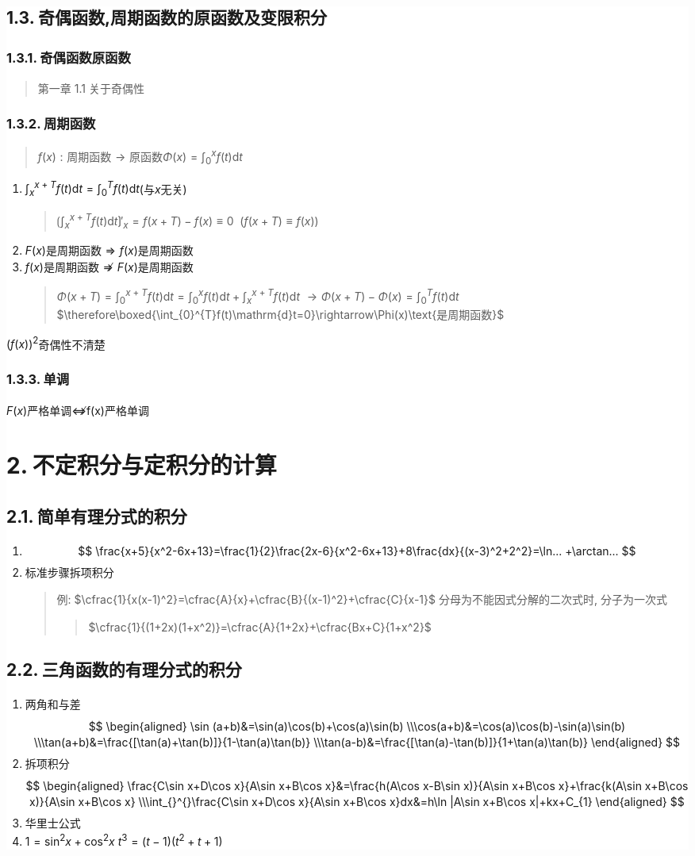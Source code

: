 ## 1.3. 奇偶函数,周期函数的原函数及变限积分

### 1.3.1. 奇偶函数原函数

> 第一章 1.1 关于奇偶性

### 1.3.2. 周期函数

> $f(x):\text{周期函数}\rightarrow\text{原函数}\Phi(x)=\int_{0}^{x}f(t)\mathrm{d}t$
1. $\int_{x}^{x+T}f(t)\mathrm{d}t=\int_{0}^{T}f(t)\mathrm{d}t$(与$x$无关)
   > $\lgroup\int_{x}^{x+T}f(t)\mathrm{d}t\rgroup'_x=f(x+T)-f(x)\equiv0\ \ (f(x+T)\equiv f(x))$
2. $F(x)$是周期函数$\Rightarrow f(x)$是周期函数
3. $f(x)$是周期函数$\nRightarrow F(x)$是周期函数
   > $\Phi(x+T)=\int_{0}^{x+T}f(t)\mathrm{d}t=\int_{0}^{x}f(t)\mathrm{d}t+\int_{x}^{x+T}f(t)\mathrm{d}t$
   > $\rightarrow\Phi(x+T)-\Phi(x)=\int_{0}^{T}f(t)\mathrm{d}t$
   > $\therefore\boxed{\int_{0}^{T}f(t)\mathrm{d}t=0}\rightarrow\Phi(x)\text{是周期函数}$

$(f(x))^{2}$奇偶性不清楚

### 1.3.3. 单调

$F(x)$严格单调$\nLeftrightarrow$f(x)严格单调

# 2. 不定积分与定积分的计算

## 2.1. 简单有理分式的积分

1. 
    $$
    \frac{x+5}{x^2-6x+13}=\frac{1}{2}\frac{2x-6}{x^2-6x+13}+8\frac{dx}{(x-3)^2+2^2}=\ln... +\arctan... 
    $$
2. 标准步骤拆项积分
    > 例: $\cfrac{1}{x(x-1)^2}=\cfrac{A}{x}+\cfrac{B}{(x-1)^2}+\cfrac{C}{x-1}$
    > 分母为不能因式分解的二次式时, 分子为一次式
    > > $\cfrac{1}{(1+2x)(1+x^2)}=\cfrac{A}{1+2x}+\cfrac{Bx+C}{1+x^2}$

## 2.2. 三角函数的有理分式的积分

1. 两角和与差
    $$
    \begin{aligned}
    \sin (a+b)&=\sin(a)\cos(b)+\cos(a)\sin(b)
    \\\cos(a+b)&=\cos(a)\cos(b)-\sin(a)\sin(b)
    \\\tan(a+b)&=\frac{[\tan(a)+\tan(b)]}{1-\tan(a)\tan(b)}
    \\\tan(a-b)&=\frac{[\tan(a)-\tan(b)]}{1+\tan(a)\tan(b)}
    \end{aligned}
    $$
2. 拆项积分
    $$
    \begin{aligned}
    \frac{C\sin x+D\cos x}{A\sin x+B\cos x}&=\frac{h(A\cos x-B\sin x)}{A\sin x+B\cos x}+\frac{k(A\sin x+B\cos x)}{A\sin x+B\cos x}
    \\\int_{}^{}\frac{C\sin x+D\cos x}{A\sin x+B\cos x}dx&=h\ln |A\sin x+B\cos x|+kx+C_{1}
    \end{aligned}
    $$
3. 华里士公式
4. $1=\sin^2x+\cos^2x$
   $t^3=(t-1)(t^2+t+1)$
